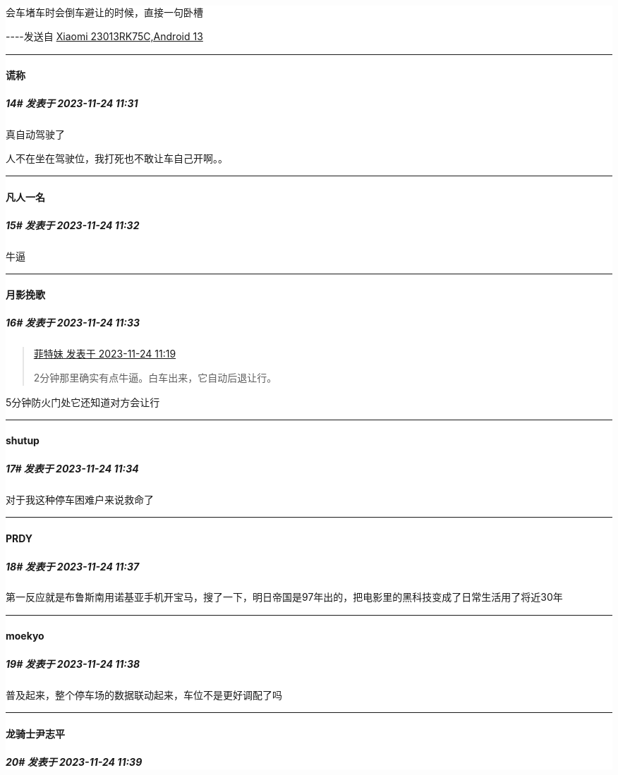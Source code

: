 会车堵车时会倒车避让的时候，直接一句卧槽

----发送自 [Xiaomi 23013RK75C,Android 13](http://stage1.5j4m.com/?1.37)

*****

####  谎称  
##### 14#       发表于 2023-11-24 11:31

真自动驾驶了

人不在坐在驾驶位，我打死也不敢让车自己开啊。。

*****

####  凡人一名  
##### 15#       发表于 2023-11-24 11:32

牛逼

*****

####  月影挽歌  
##### 16#       发表于 2023-11-24 11:33

<blockquote><a href="httphttps://bbs.saraba1st.com/2b/forum.php?mod=redirect&amp;goto=findpost&amp;pid=63126260&amp;ptid=2161792" target="_blank">菲特妹 发表于 2023-11-24 11:19</a>

2分钟那里确实有点牛逼。白车出来，它自动后退让行。</blockquote>
5分钟防火门处它还知道对方会让行

*****

####  shutup  
##### 17#       发表于 2023-11-24 11:34

对于我这种停车困难户来说救命了

*****

####  PRDY  
##### 18#       发表于 2023-11-24 11:37

第一反应就是布鲁斯南用诺基亚手机开宝马，搜了一下，明日帝国是97年出的，把电影里的黑科技变成了日常生活用了将近30年

*****

####  moekyo  
##### 19#       发表于 2023-11-24 11:38

普及起来，整个停车场的数据联动起来，车位不是更好调配了吗

*****

####  龙骑士尹志平  
##### 20#       发表于 2023-11-24 11:39
